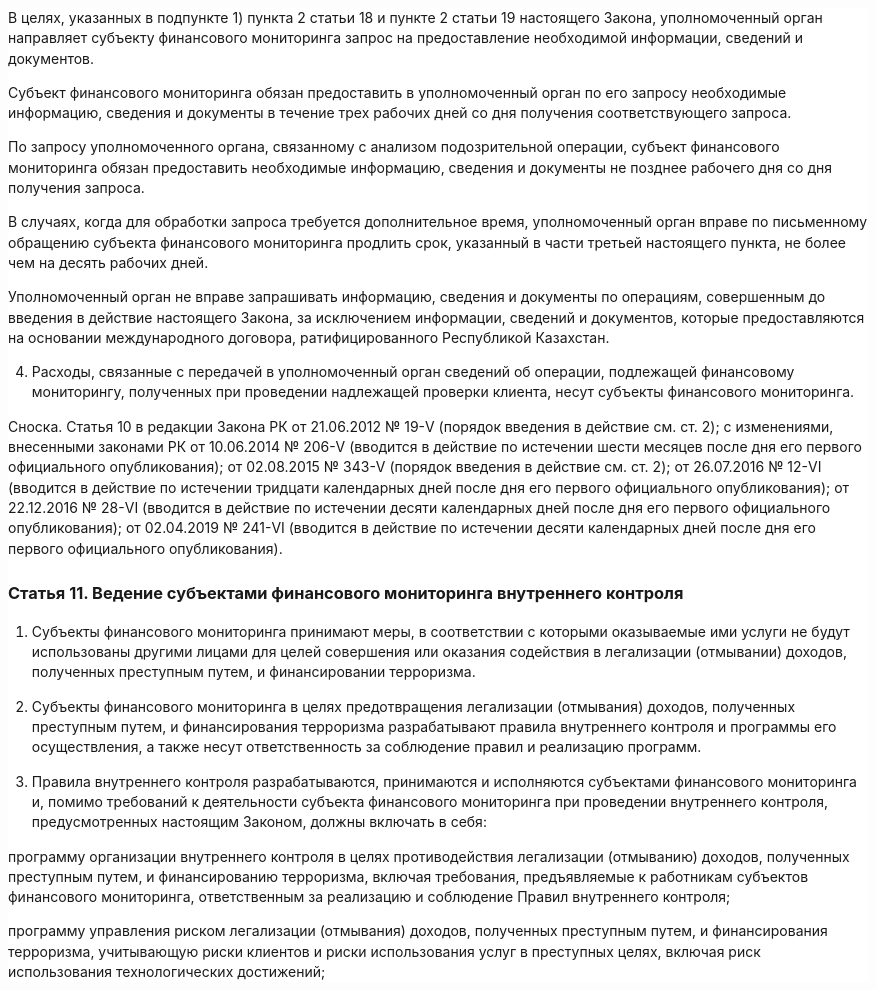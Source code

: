 В целях, указанных в подпункте 1) пункта 2 статьи 18 и пункте 2 статьи 19 настоящего Закона, уполномоченный орган направляет субъекту финансового мониторинга запрос на предоставление необходимой информации, сведений и документов.

Субъект финансового мониторинга обязан предоставить в уполномоченный орган по его запросу необходимые информацию, сведения и документы в течение трех рабочих дней со дня получения соответствующего запроса.

По запросу уполномоченного органа, связанному с анализом подозрительной операции, субъект финансового мониторинга обязан предоставить необходимые информацию, сведения и документы не позднее рабочего дня со дня получения запроса.

В случаях, когда для обработки запроса требуется дополнительное время, уполномоченный орган вправе по письменному обращению субъекта финансового мониторинга продлить срок, указанный в части третьей настоящего пункта, не более чем на десять рабочих дней.

Уполномоченный орган не вправе запрашивать информацию, сведения и документы по операциям, совершенным до введения в действие настоящего Закона, за исключением информации, сведений и документов, которые предоставляются на основании международного договора, ратифицированного Республикой Казахстан.

4. Расходы, связанные с передачей в уполномоченный орган сведений об операции, подлежащей финансовому мониторингу, полученных при проведении надлежащей проверки клиента, несут субъекты финансового мониторинга.

Сноска. Статья 10 в редакции Закона РК от 21.06.2012 № 19-V (порядок введения в действие см. ст. 2); с изменениями, внесенными законами РК от 10.06.2014 № 206-V (вводится в действие по истечении шести месяцев после дня его первого официального опубликования); от 02.08.2015 № 343-V (порядок введения в действие см. ст. 2); от 26.07.2016 № 12-VІ (вводится в действие по истечении тридцати календарных дней после дня его первого официального опубликования); от 22.12.2016 № 28-VI (вводится в действие по истечении десяти календарных дней после дня его первого официального опубликования); от 02.04.2019 № 241-VІ (вводится в действие по истечении десяти календарных дней после дня его первого официального опубликования).

### Статья 11. Ведение субъектами финансового мониторинга внутреннего контроля

1. Субъекты финансового мониторинга принимают меры, в соответствии с которыми оказываемые ими услуги не будут использованы другими лицами для целей совершения или оказания содействия в легализации (отмывании) доходов, полученных преступным путем, и финансировании терроризма.

2. Субъекты финансового мониторинга в целях предотвращения легализации (отмывания) доходов, полученных преступным путем, и финансирования терроризма разрабатывают правила внутреннего контроля и программы его осуществления, а также несут ответственность за соблюдение правил и реализацию программ.

3. Правила внутреннего контроля разрабатываются, принимаются и исполняются субъектами финансового мониторинга и, помимо требований к деятельности субъекта финансового мониторинга при проведении внутреннего контроля, предусмотренных настоящим Законом, должны включать в себя:

программу организации внутреннего контроля в целях противодействия легализации (отмыванию) доходов, полученных преступным путем, и финансированию терроризма, включая требования, предъявляемые к работникам субъектов финансового мониторинга, ответственным за реализацию и соблюдение Правил внутреннего контроля;

программу управления риском легализации (отмывания) доходов, полученных преступным путем, и финансирования терроризма, учитывающую риски клиентов и риски использования услуг в преступных целях, включая риск использования технологических достижений;
